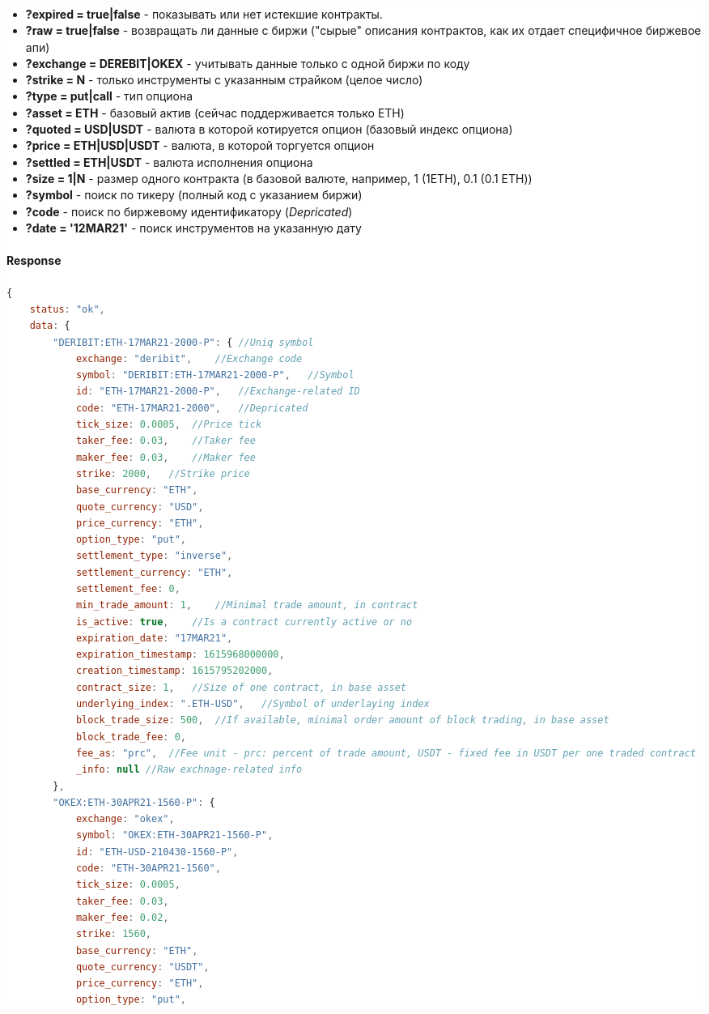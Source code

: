 - **?expired = true|false** - показывать или нет истекшие контракты.
- **?raw = true|false** - возвращать ли данные с биржи ("сырые" описания контрактов, как их отдает специфичное биржевое апи)
- **?exchange = DEREBIT|OKEX** - учитывать данные только с одной биржи по коду
- **?strike = N** - только инструменты с указанным страйком (целое число)
- **?type = put|call** - тип опциона
- **?asset = ETH** - базовый актив (сейчас поддерживается только ETH)
- **?quoted = USD|USDT** - валюта в которой котируется опцион (базовый индекс опциона)
- **?price = ETH|USD|USDT** - валюта, в которой торгуется опцион
- **?settled = ETH|USDT** - валюта исполнения опциона
- **?size = 1|N** - размер одного контракта (в базовой валюте, например, 1 (1ETH), 0.1 (0.1 ETH))
- **?symbol** - поиск по тикеру (полный код с указанием биржи)
- **?code** - поиск по биржевому идентификатору (*Depricated*)
- **?date = '12MAR21'** - поиск инструментов на указанную дату

#### Response

```javascript
{
    status: "ok",
    data: {
        "DERIBIT:ETH-17MAR21-2000-P": {	//Uniq symbol
            exchange: "deribit",	//Exchange code
            symbol: "DERIBIT:ETH-17MAR21-2000-P",	//Symbol
            id: "ETH-17MAR21-2000-P",	//Exchange-related ID
            code: "ETH-17MAR21-2000",	//Depricated
            tick_size: 0.0005,	//Price tick
            taker_fee: 0.03,	//Taker fee
            maker_fee: 0.03,	//Maker fee
            strike: 2000,	//Strike price
            base_currency: "ETH",
            quote_currency: "USD",
            price_currency: "ETH",
            option_type: "put",
            settlement_type: "inverse",
            settlement_currency: "ETH",
            settlement_fee: 0,
            min_trade_amount: 1,	//Minimal trade amount, in contract
            is_active: true,	//Is a contract currently active or no
            expiration_date: "17MAR21",
            expiration_timestamp: 1615968000000,
            creation_timestamp: 1615795202000,
            contract_size: 1,	//Size of one contract, in base asset
            underlying_index: ".ETH-USD",	//Symbol of underlaying index
            block_trade_size: 500,	//If available, minimal order amount of block trading, in base asset
            block_trade_fee: 0,
            fee_as: "prc",	//Fee unit - prc: percent of trade amount, USDT - fixed fee in USDT per one traded contract
            _info: null	//Raw exchnage-related info
        },
        "OKEX:ETH-30APR21-1560-P": {
            exchange: "okex",
            symbol: "OKEX:ETH-30APR21-1560-P",
            id: "ETH-USD-210430-1560-P",
            code: "ETH-30APR21-1560",
            tick_size: 0.0005,
            taker_fee: 0.03,
            maker_fee: 0.02,
            strike: 1560,
            base_currency: "ETH",
            quote_currency: "USDT",
            price_currency: "ETH",
            option_type: "put",
```